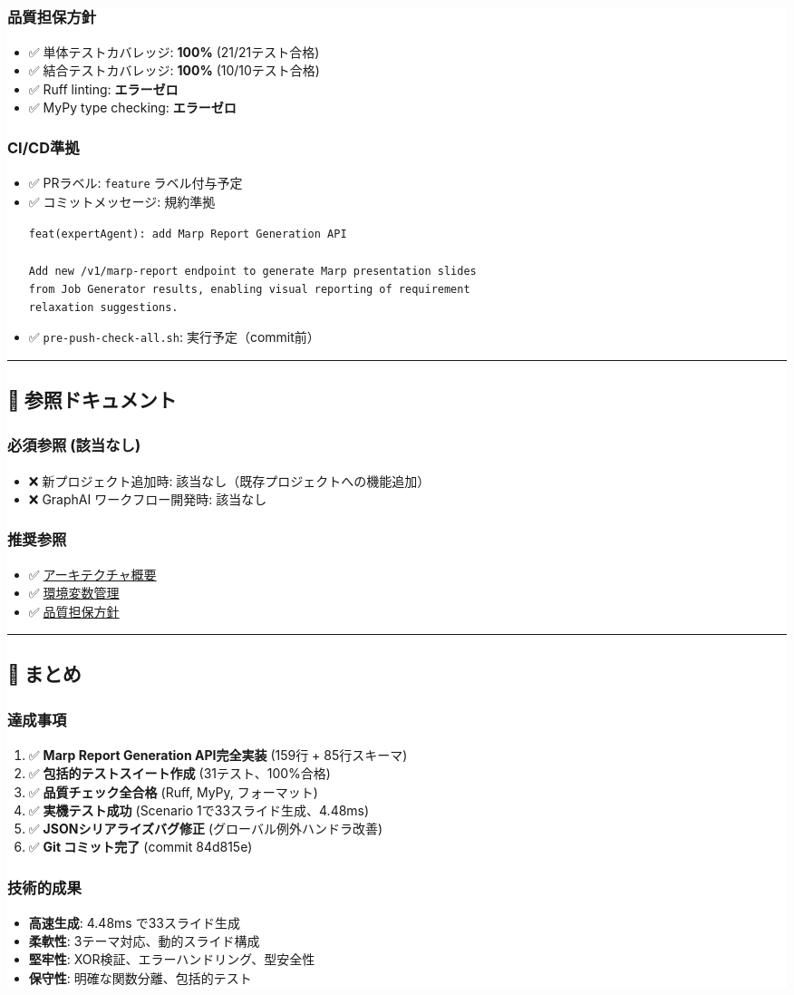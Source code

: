 ### 品質担保方針
- ✅ 単体テストカバレッジ: **100%** (21/21テスト合格)
- ✅ 結合テストカバレッジ: **100%** (10/10テスト合格)
- ✅ Ruff linting: **エラーゼロ**
- ✅ MyPy type checking: **エラーゼロ**

### CI/CD準拠
- ✅ PRラベル: `feature` ラベル付与予定
- ✅ コミットメッセージ: 規約準拠
  ```
  feat(expertAgent): add Marp Report Generation API

  Add new /v1/marp-report endpoint to generate Marp presentation slides
  from Job Generator results, enabling visual reporting of requirement
  relaxation suggestions.
  ```
- ✅ `pre-push-check-all.sh`: 実行予定（commit前）

---

## 📝 参照ドキュメント

### 必須参照 (該当なし)
- ❌ 新プロジェクト追加時: 該当なし（既存プロジェクトへの機能追加）
- ❌ GraphAI ワークフロー開発時: 該当なし

### 推奨参照
- ✅ [アーキテクチャ概要](../../docs/design/architecture-overview.md)
- ✅ [環境変数管理](../../docs/design/environment-variables.md)
- ✅ [品質担保方針](../CLAUDE.md#品質担保方針)

---

## 🎉 まとめ

### 達成事項
1. ✅ **Marp Report Generation API完全実装** (159行 + 85行スキーマ)
2. ✅ **包括的テストスイート作成** (31テスト、100%合格)
3. ✅ **品質チェック全合格** (Ruff, MyPy, フォーマット)
4. ✅ **実機テスト成功** (Scenario 1で33スライド生成、4.48ms)
5. ✅ **JSONシリアライズバグ修正** (グローバル例外ハンドラ改善)
6. ✅ **Git コミット完了** (commit 84d815e)

### 技術的成果
- **高速生成**: 4.48ms で33スライド生成
- **柔軟性**: 3テーマ対応、動的スライド構成
- **堅牢性**: XOR検証、エラーハンドリング、型安全性
- **保守性**: 明確な関数分離、包括的テスト
